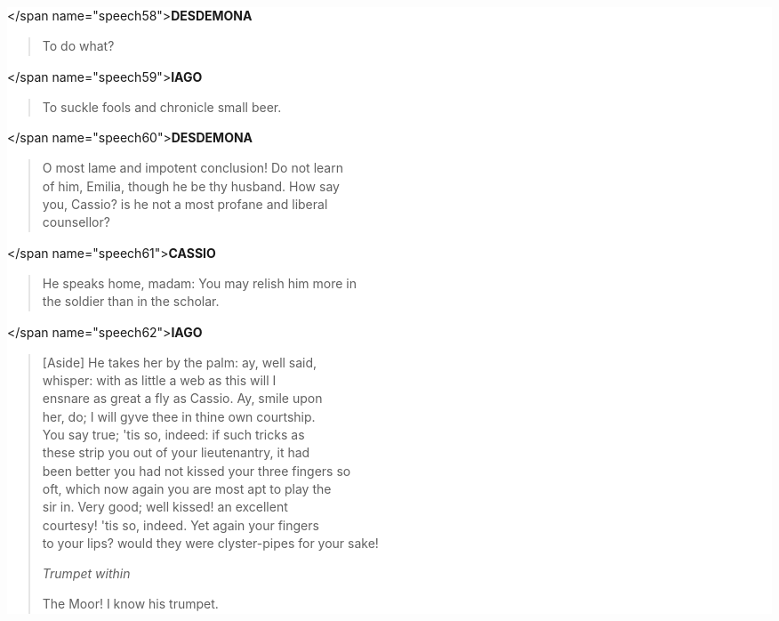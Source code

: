 </span name="speech58"><b>DESDEMONA</b></span>
<blockquote>
</span name="2.1.172">To do what?</span><br>
</blockquote>

</span name="speech59"><b>IAGO</b></span>
<blockquote>
</span name="2.1.173">To suckle fools and chronicle small beer.</span><br>
</blockquote>

</span name="speech60"><b>DESDEMONA</b></span>
<blockquote>
</span name="2.1.174">O most lame and impotent conclusion! Do not learn</span><br>
</span name="2.1.175">of him, Emilia, though he be thy husband. How say</span><br>
</span name="2.1.176">you, Cassio? is he not a most profane and liberal</span><br>
</span name="2.1.177">counsellor?</span><br>
</blockquote>

</span name="speech61"><b>CASSIO</b></span>
<blockquote>
</span name="2.1.178">He speaks home, madam: You may relish him more in</span><br>
</span name="2.1.179">the soldier than in the scholar.</span><br>
</blockquote>

</span name="speech62"><b>IAGO</b></span>
<blockquote>
</span name="2.1.180">[Aside]  He takes her by the palm: ay, well said,</span><br>
</span name="2.1.181">whisper: with as little a web as this will I</span><br>
</span name="2.1.182">ensnare as great a fly as Cassio. Ay, smile upon</span><br>
</span name="2.1.183">her, do; I will gyve thee in thine own courtship.</span><br>
</span name="2.1.184">You say true; 'tis so, indeed: if such tricks as</span><br>
</span name="2.1.185">these strip you out of your lieutenantry, it had</span><br>
</span name="2.1.186">been better you had not kissed your three fingers so</span><br>
</span name="2.1.187">oft, which now again you are most apt to play the</span><br>
</span name="2.1.188">sir in. Very good; well kissed! an excellent</span><br>
</span name="2.1.189">courtesy! 'tis so, indeed. Yet again your fingers</span><br>
</span name="2.1.190">to your lips? would they were clyster-pipes for your sake!</span><br>
<p><i>Trumpet within</i></p>
</span name="2.1.191">The Moor! I know his trumpet.</span><br>
</blockquote>

